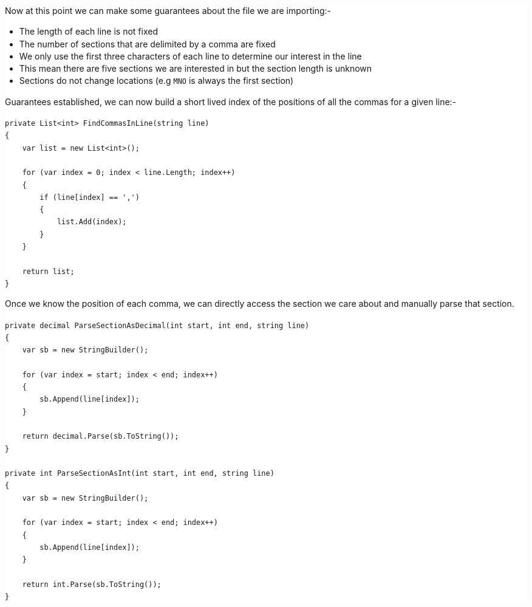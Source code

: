 Now at this point we can make some guarantees about the file we are importing:-

- The length of each line is not fixed
- The number of sections that are delimited by a comma are fixed
- We only use the first three characters of each line to determine our interest in the line
- This mean there are five sections we are interested in but the section length is unknown
- Sections do not change locations (e.g `MNO` is always the first section)

Guarantees established, we can now build a short lived index of the positions of all the commas for a given line:-

```
private List<int> FindCommasInLine(string line)
{
    var list = new List<int>();

    for (var index = 0; index < line.Length; index++)
    {
        if (line[index] == ',')
        {
            list.Add(index);
        }
    }

    return list;
}
```

Once we know the position of each comma, we can directly access the section we care about and manually parse that section.

```
private decimal ParseSectionAsDecimal(int start, int end, string line)
{
    var sb = new StringBuilder();

    for (var index = start; index < end; index++)
    {
        sb.Append(line[index]);
    }

    return decimal.Parse(sb.ToString());
}

private int ParseSectionAsInt(int start, int end, string line)
{
    var sb = new StringBuilder();

    for (var index = start; index < end; index++)
    {
        sb.Append(line[index]);
    }

    return int.Parse(sb.ToString());
}
```
